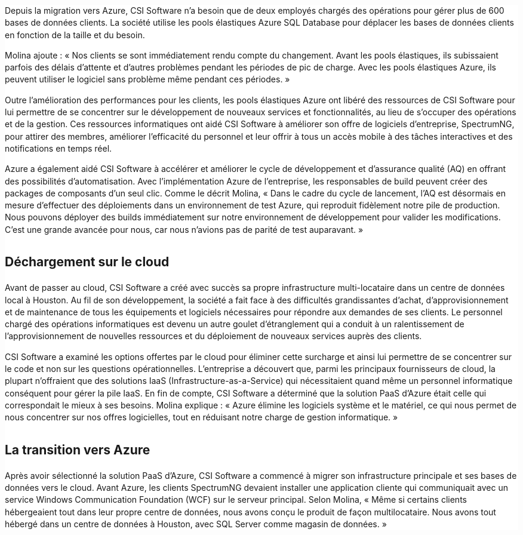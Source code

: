 Depuis la migration vers Azure, CSI Software n’a besoin que de deux employés chargés des opérations pour gérer plus de 600 bases de données clients. La société utilise les pools élastiques Azure SQL Database pour déplacer les bases de données clients en fonction de la taille et du besoin.

Molina ajoute : « Nos clients se sont immédiatement rendu compte du changement. Avant les pools élastiques, ils subissaient parfois des délais d’attente et d’autres problèmes pendant les périodes de pic de charge. Avec les pools élastiques Azure, ils peuvent utiliser le logiciel sans problème même pendant ces périodes. »

Outre l’amélioration des performances pour les clients, les pools élastiques Azure ont libéré des ressources de CSI Software pour lui permettre de se concentrer sur le développement de nouveaux services et fonctionnalités, au lieu de s’occuper des opérations et de la gestion. Ces ressources informatiques ont aidé CSI Software à améliorer son offre de logiciels d’entreprise, SpectrumNG, pour attirer des membres, améliorer l’efficacité du personnel et leur offrir à tous un accès mobile à des tâches interactives et des notifications en temps réel.

Azure a également aidé CSI Software à accélérer et améliorer le cycle de développement et d’assurance qualité (AQ) en offrant des possibilités d’automatisation. Avec l’implémentation Azure de l’entreprise, les responsables de build peuvent créer des packages de composants d’un seul clic. Comme le décrit Molina, « Dans le cadre du cycle de lancement, l’AQ est désormais en mesure d’effectuer des déploiements dans un environnement de test Azure, qui reproduit fidèlement notre pile de production. Nous pouvons déployer des builds immédiatement sur notre environnement de développement pour valider les modifications. C’est une grande avancée pour nous, car nous n’avions pas de parité de test auparavant. »

## <a name="offloading-to-the-cloud"></a>Déchargement sur le cloud
Avant de passer au cloud, CSI Software a créé avec succès sa propre infrastructure multi-locataire dans un centre de données local à Houston. Au fil de son développement, la société a fait face à des difficultés grandissantes d’achat, d’approvisionnement et de maintenance de tous les équipements et logiciels nécessaires pour répondre aux demandes de ses clients. Le personnel chargé des opérations informatiques est devenu un autre goulet d’étranglement qui a conduit à un ralentissement de l’approvisionnement de nouvelles ressources et du déploiement de nouveaux services auprès des clients.

CSI Software a examiné les options offertes par le cloud pour éliminer cette surcharge et ainsi lui permettre de se concentrer sur le code et non sur les questions opérationnelles. L’entreprise a découvert que, parmi les principaux fournisseurs de cloud, la plupart n’offraient que des solutions IaaS (Infrastructure-as-a-Service) qui nécessitaient quand même un personnel informatique conséquent pour gérer la pile IaaS. En fin de compte, CSI Software a déterminé que la solution PaaS d’Azure était celle qui correspondait le mieux à ses besoins. Molina explique : « Azure élimine les logiciels système et le matériel, ce qui nous permet de nous concentrer sur nos offres logicielles, tout en réduisant notre charge de gestion informatique. »

## <a name="making-the-transition-to-azure"></a>La transition vers Azure
Après avoir sélectionné la solution PaaS d’Azure, CSI Software a commencé à migrer son infrastructure principale et ses bases de données vers le cloud. Avant Azure, les clients SpectrumNG devaient installer une application cliente qui communiquait avec un service Windows Communication Foundation (WCF) sur le serveur principal. Selon Molina, « Même si certains clients hébergeaient tout dans leur propre centre de données, nous avons conçu le produit de façon multilocataire. Nous avons tout hébergé dans un centre de données à Houston, avec SQL Server comme magasin de données. »
